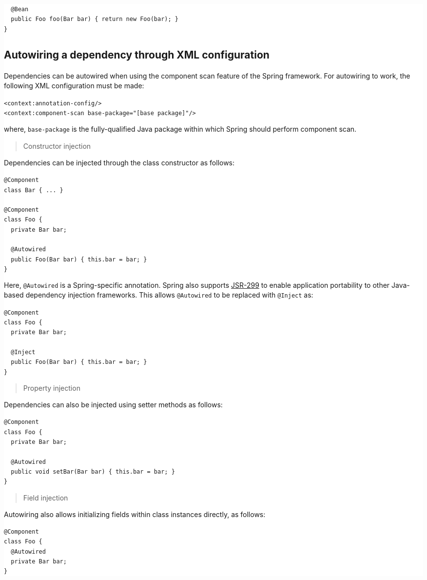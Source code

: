       @Bean
      public Foo foo(Bar bar) { return new Foo(bar); }
    }

## Autowiring a dependency through XML configuration
Dependencies can be autowired when using the component scan feature of the Spring framework. For autowiring to work, the following XML configuration must be made:

    <context:annotation-config/>
    <context:component-scan base-package="[base package]"/>

where, `base-package` is the fully-qualified Java package within which Spring should perform component scan.

> Constructor injection

Dependencies can be injected through the class constructor as follows:

    @Component
    class Bar { ... }

    @Component
    class Foo {
      private Bar bar;

      @Autowired
      public Foo(Bar bar) { this.bar = bar; }
    }

Here, `@Autowired` is a Spring-specific annotation. Spring also supports [JSR-299](http://docs.oracle.com/javaee/6/tutorial/doc/giwhb.html) to enable application portability to other Java-based dependency injection frameworks. This allows `@Autowired` to be replaced with `@Inject` as:

    @Component
    class Foo {
      private Bar bar;

      @Inject
      public Foo(Bar bar) { this.bar = bar; }
    }

> Property injection

Dependencies can also be injected using setter methods as follows:

    @Component
    class Foo {
      private Bar bar;

      @Autowired
      public void setBar(Bar bar) { this.bar = bar; }
    }

> Field injection

Autowiring also allows initializing fields within class instances directly, as follows:

    @Component
    class Foo {
      @Autowired
      private Bar bar;
    }


  [1]: https://docs.oracle.com/javase/8/docs/api/java/util/Optional.html